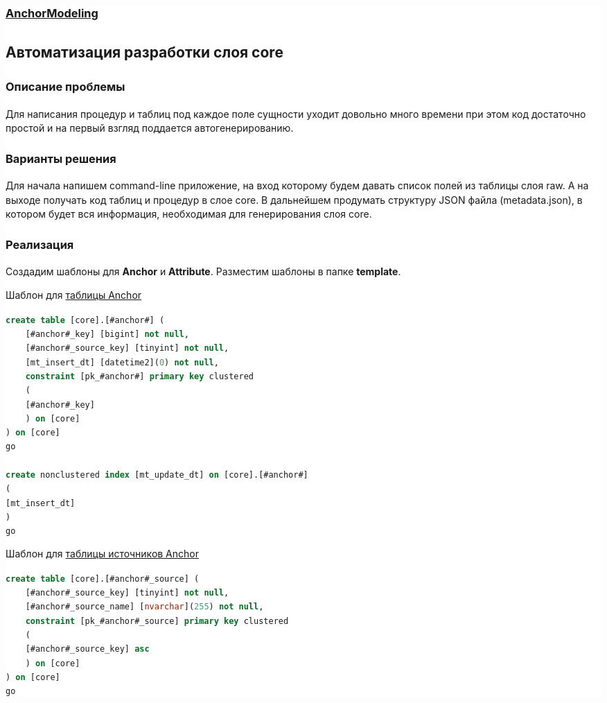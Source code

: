 ### [AnchorModeling](./AnchorModeling.md)

## Автоматизация разработки слоя core

### Описание проблемы

Для написания процедур и таблиц под каждое поле сущности уходит довольно много времени при этом код достаточно простой и на первый взгляд поддается автогенерированию.

### Варианты решения 

Для начала напишем command-line приложение, на вход которому будем давать список полей из таблицы слоя raw. А на выходе получать код таблиц и процедур в слое core. В дальнейшем продумать структуру JSON файла (metadata.json), в котором будет вся информация, необходимая для генерирования слоя core.

### Реализация

Создадим шаблоны для **Anchor** и **Attribute**. Разместим шаблоны в папке **template**. 

Шаблон для [таблицы Anchor](./template/tbl/anchor.sql)

```sql
create table [core].[#anchor#] (
	[#anchor#_key] [bigint] not null,
	[#anchor#_source_key] [tinyint] not null,
	[mt_insert_dt] [datetime2](0) not null,
	constraint [pk_#anchor#] primary key clustered
	(
	[#anchor#_key]
	) on [core]
) on [core]
go

create nonclustered index [mt_update_dt] on [core].[#anchor#]
(
[mt_insert_dt]
)
go
```

Шаблон для [таблицы источников Anchor](./template/tbl/anchor_source.sql)

```sql
create table [core].[#anchor#_source] (
	[#anchor#_source_key] [tinyint] not null,
	[#anchor#_source_name] [nvarchar](255) not null,
	constraint [pk_#anchor#_source] primary key clustered
	(
	[#anchor#_source_key] asc
	) on [core]
) on [core]
go
```
